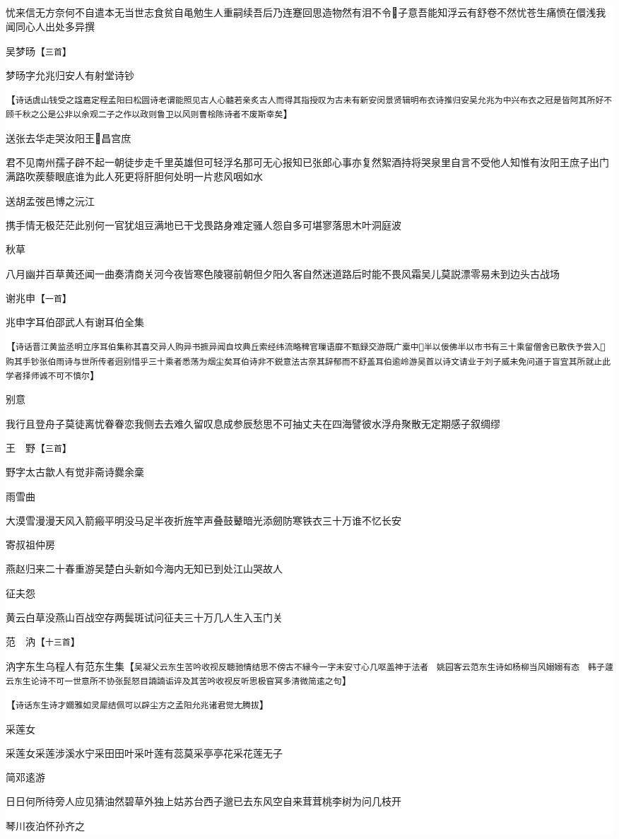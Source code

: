 忧来信无方奈何不自遣本无当世志食贫自黾勉生人重嗣续吾后乃连蹇回思造物然有泪不令子意吾能知浮云有舒卷不然忧苍生痛愤在儇浅我闻同心人出处多异撰  

吴梦旸【`三首`】  

梦旸字允兆归安人有射堂诗钞  

【`诗话虞山钱受之諡嘉定程孟阳曰松圆诗老谓能照见古人心髓若亲炙古人而得其指授叹为古未有新安闵景贤辑明布衣诗推归安吴允兆为中兴布衣之冠是皆阿其所好不顾千秋之公是公非以余观二子之作以政则鲁卫以风则曹桧陈诗者不废斯幸矣`】  

送张去华走哭汝阳王昌宫庶  

君不见南州孺子辟不起一朝徒步走千里英雄但可轻浮名那可无心报知已张郎心事亦复然絮酒持将哭泉里自言不受他人知惟有汝阳王庶子出门满路吹蒺藜眼底谁为此人死更将肝胆何处明一片悲风咽如水  

送胡孟弢邑博之沅江  

携手情无极茫茫此别何一官犹俎豆满地已干戈畏路身难定骚人怨自多可堪寥落思木叶洞庭波  

秋草  

八月幽并百草黄还闻一曲奏清商关河今夜皆寒色陵寝前朝但夕阳久客自然迷道路后时能不畏风霜吴儿莫説漂零易未到边头古战场  

谢兆申【`一首`】  

兆申字耳伯邵武人有谢耳伯全集  

【`诗话晋江黄监丞明立序耳伯集称其喜交异人购异书摭异闻自坟典丘索经纬流略稗官璅语靡不甄録交游既广槖中半以佞佛半以市书有三十乘留僧舍已散佚予尝入购其手钞张伯雨诗与世所传者迥别惜乎三十乘者悉荡为烟尘矣耳伯诗非不鋭意法古奈其辞郁而不舒盖耳伯逾岭游吴首以诗文请业于刘子威未免问道于盲宜其所就止此学者择师诚不可不慎尔`】  

别意  

我行且登舟子莫徒离忧眷眷恋我侧去去难久留叹息成参辰愁思不可抽丈夫在四海譬彼水浮舟聚散无定期感子叙绸缪  

王　野【`三首`】  

野字太古歙人有觉非斋诗爨余稾  

雨雪曲  

大漠雪漫漫天风入箭瘢平明没马足半夜折旌竿声叠鼓鼙暗光添劒防寒铁衣三十万谁不忆长安  

寄叔祖仲房  

燕赵归来二十春重游吴楚白头新如今海内无知已到处江山哭故人  

征夫怨  

黄云白草没燕山百战空存两鬓斑试问征夫三十万几人生入玉门关  

范　汭【`十三首`】  

汭字东生乌程人有范东生集【`吴凝父云东生苦吟收视反聴驰情结思不傍古不縁今一字未安寸心几呕盖神于法者　姚园客云范东生诗如杨柳当风嫋嫋有态　韩子蘧云东生论诗不可一世意所不协张髭怒目諵諵诟谇及其苦吟收视反听思极窅冥多清微简逺之句`】  

【`诗话东生诗才嫺雅如灵犀结佩可以辟尘方之孟阳允兆诸君觉尢腾拔`】  

采莲女  

采莲女采莲涉溪水宁采田田叶采叶莲有蕊莫采亭亭花采花莲无子  

简邓逺游  

日日何所待旁人应见猜油然碧草外独上姑苏台西子邈已去东风空自来茸茸桃李树为问几枝开  

琴川夜泊怀孙齐之  
